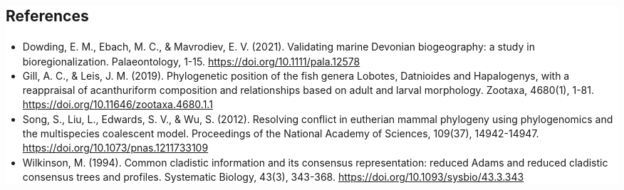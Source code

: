 
## References

* Dowding, E. M., Ebach, M. C., & Mavrodiev, E. V. (2021). Validating marine Devonian biogeography: a study in bioregionalization. Palaeontology, 1-15. https://doi.org/10.1111/pala.12578
* Gill, A. C., & Leis, J. M. (2019). Phylogenetic position of the fish genera Lobotes, Datnioides and Hapalogenys, with a reappraisal of acanthuriform composition and relationships based on adult and larval morphology. Zootaxa, 4680(1), 1-81. https://doi.org/10.11646/zootaxa.4680.1.1
* Song, S., Liu, L., Edwards, S. V., & Wu, S. (2012). Resolving conflict in eutherian mammal phylogeny using phylogenomics and the multispecies coalescent model. Proceedings of the National Academy of Sciences, 109(37), 14942-14947. https://doi.org/10.1073/pnas.1211733109
* Wilkinson, M. (1994). Common cladistic information and its consensus representation: reduced Adams and reduced cladistic consensus trees and profiles. Systematic Biology, 43(3), 343-368. https://doi.org/10.1093/sysbio/43.3.343